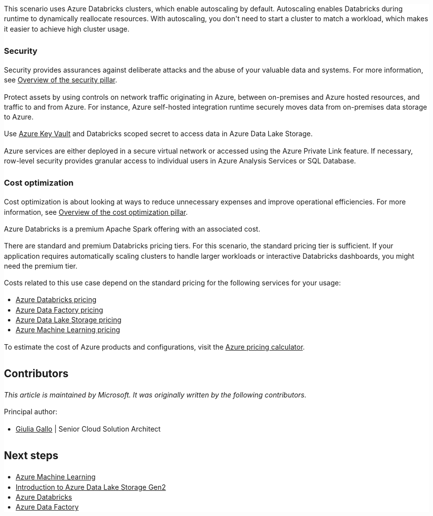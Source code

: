 This scenario uses Azure Databricks clusters, which enable autoscaling by default. Autoscaling enables Databricks during runtime to dynamically reallocate resources. With autoscaling, you don't need to start a cluster to match a workload, which makes it easier to achieve high cluster usage.

### Security

Security provides assurances against deliberate attacks and the abuse of your valuable data and systems. For more information, see [Overview of the security pillar](/azure/architecture/framework/security/overview).

Protect assets by using controls on network traffic originating in Azure, between on-premises and Azure hosted resources, and traffic to and from Azure. For instance, Azure self-hosted integration runtime securely moves data from on-premises data storage to Azure.

Use [Azure Key Vault](https://azure.microsoft.com/services/key-vault) and Databricks scoped secret to access data in Azure Data Lake Storage.

Azure services are either deployed in a secure virtual network or accessed using the Azure Private Link feature. If necessary, row-level security provides granular access to individual users in Azure Analysis Services or SQL Database.

### Cost optimization

Cost optimization is about looking at ways to reduce unnecessary expenses and improve operational efficiencies. For more information, see [Overview of the cost optimization pillar](/azure/architecture/framework/cost/overview).

Azure Databricks is a premium Apache Spark offering with an associated cost.

There are standard and premium Databricks pricing tiers. For this scenario, the standard pricing tier is sufficient. If your application requires automatically scaling clusters to handle larger workloads or interactive Databricks dashboards, you might need the premium tier.

Costs related to this use case depend on the standard pricing for the following services for your usage:

- [Azure Databricks pricing](https://azure.microsoft.com/pricing/details/databricks)
- [Azure Data Factory pricing](https://azure.microsoft.com/pricing/details/data-factory/data-pipeline)
- [Azure Data Lake Storage pricing](https://azure.microsoft.com/pricing/details/storage/data-lake)
- [Azure Machine Learning pricing](https://azure.microsoft.com/pricing/details/machine-learning)

To estimate the cost of Azure products and configurations, visit the [Azure pricing calculator](https://azure.microsoft.com/pricing/calculator).

## Contributors

*This article is maintained by Microsoft. It was originally written by the following contributors.*

Principal author:

- [Giulia Gallo](https://www.linkedin.com/in/giuliagallo) | Senior Cloud Solution Architect

## Next steps

- [Azure Machine Learning](/azure/machine-learning)
- [Introduction to Azure Data Lake Storage Gen2](/azure/storage/blobs/data-lake-storage-introduction)
- [Azure Databricks](/azure/databricks)
- [Azure Data Factory](/azure/data-factory)
